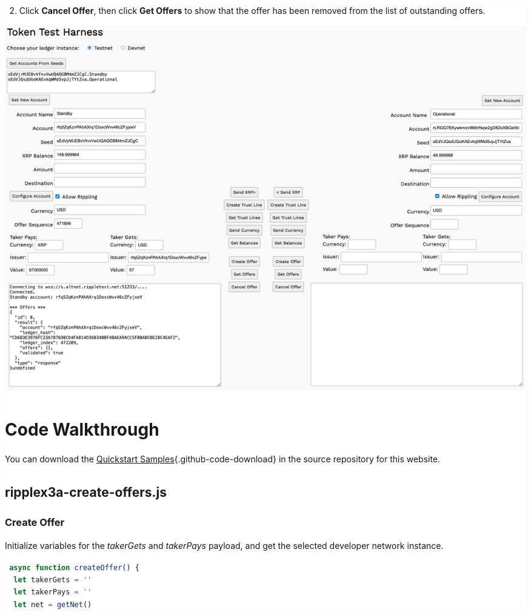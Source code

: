 2. Click **Cancel Offer**, then click **Get Offers** to show that the offer has been removed from the list of outstanding offers.

[![Get Offers result showing no offers](/docs/img/module-create-offer-cancelled-offer.png)](/docs/img/module-create-offer-cancelled-offer.png)

# Code Walkthrough

You can download the [Quickstart Samples](https://github.com/XRPLF/xrpl-dev-portal/tree/master/content/_code-samples/quickstart/js/){.github-code-download} in the source repository for this website.

## ripplex3a-create-offers.js

### Create Offer 

Initialize variables for the _takerGets_ and _takerPays_ payload, and get the selected developer network instance.

```js
 async function createOffer() {
  let takerGets = ''
  let takerPays = ''
  let net = getNet()
```
